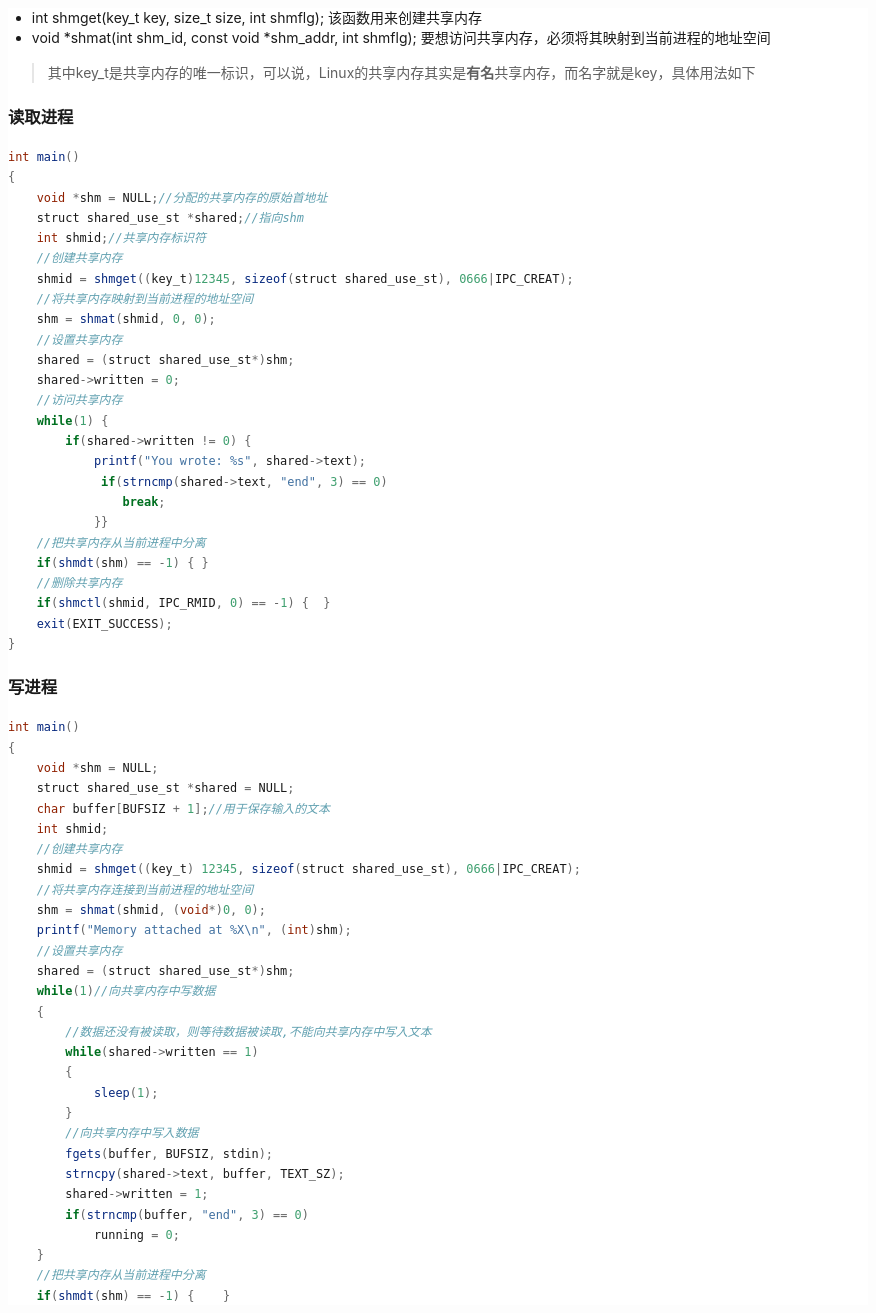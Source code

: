 - int shmget(key_t key, size_t size, int shmflg); 该函数用来创建共享内存
- void *shmat(int shm_id, const void *shm_addr, int shmflg); 要想访问共享内存，必须将其映射到当前进程的地址空间
> 其中key_t是共享内存的唯一标识，可以说，Linux的共享内存其实是**有名**共享内存，而名字就是key，具体用法如下

### 读取进程
```java
int main()  
{  
    void *shm = NULL;//分配的共享内存的原始首地址  
    struct shared_use_st *shared;//指向shm  
    int shmid;//共享内存标识符  
    //创建共享内存  
    shmid = shmget((key_t)12345, sizeof(struct shared_use_st), 0666|IPC_CREAT);   
    //将共享内存映射到当前进程的地址空间  
    shm = shmat(shmid, 0, 0);
    //设置共享内存  
    shared = (struct shared_use_st*)shm;  
    shared->written = 0;  
    //访问共享内存
    while(1) {
        if(shared->written != 0) { 
            printf("You wrote: %s", shared->text);
             if(strncmp(shared->text, "end", 3) == 0)  
                break;
            }}
    //把共享内存从当前进程中分离  
    if(shmdt(shm) == -1) { }  
    //删除共享内存  
    if(shmctl(shmid, IPC_RMID, 0) == -1) {  }  
    exit(EXIT_SUCCESS);  
}  
```
### 写进程
```java
int main()  
{  
    void *shm = NULL;  
    struct shared_use_st *shared = NULL;  
    char buffer[BUFSIZ + 1];//用于保存输入的文本  
    int shmid;  
    //创建共享内存  
    shmid = shmget((key_t) 12345, sizeof(struct shared_use_st), 0666|IPC_CREAT);  
    //将共享内存连接到当前进程的地址空间  
    shm = shmat(shmid, (void*)0, 0);  
    printf("Memory attached at %X\n", (int)shm);  
    //设置共享内存  
    shared = (struct shared_use_st*)shm;  
    while(1)//向共享内存中写数据  
    {  
        //数据还没有被读取，则等待数据被读取,不能向共享内存中写入文本  
        while(shared->written == 1)  
        {  
            sleep(1);  
        }  
        //向共享内存中写入数据  
        fgets(buffer, BUFSIZ, stdin);  
        strncpy(shared->text, buffer, TEXT_SZ);  
        shared->written = 1;  
        if(strncmp(buffer, "end", 3) == 0)  
            running = 0;  
    }  
    //把共享内存从当前进程中分离  
    if(shmdt(shm) == -1) {    }  
```
